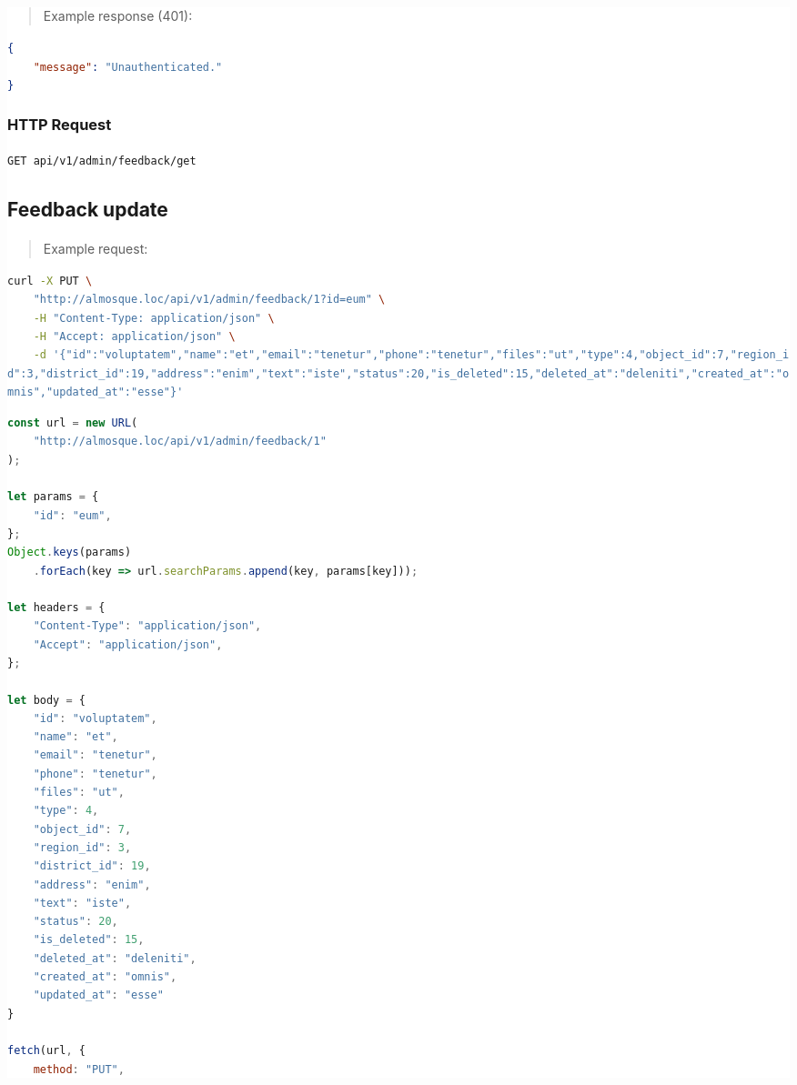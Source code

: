 
> Example response (401):

```json
{
    "message": "Unauthenticated."
}
```

### HTTP Request
`GET api/v1/admin/feedback/get`





## Feedback update

> Example request:

```bash
curl -X PUT \
    "http://almosque.loc/api/v1/admin/feedback/1?id=eum" \
    -H "Content-Type: application/json" \
    -H "Accept: application/json" \
    -d '{"id":"voluptatem","name":"et","email":"tenetur","phone":"tenetur","files":"ut","type":4,"object_id":7,"region_id":3,"district_id":19,"address":"enim","text":"iste","status":20,"is_deleted":15,"deleted_at":"deleniti","created_at":"omnis","updated_at":"esse"}'

```

```javascript
const url = new URL(
    "http://almosque.loc/api/v1/admin/feedback/1"
);

let params = {
    "id": "eum",
};
Object.keys(params)
    .forEach(key => url.searchParams.append(key, params[key]));

let headers = {
    "Content-Type": "application/json",
    "Accept": "application/json",
};

let body = {
    "id": "voluptatem",
    "name": "et",
    "email": "tenetur",
    "phone": "tenetur",
    "files": "ut",
    "type": 4,
    "object_id": 7,
    "region_id": 3,
    "district_id": 19,
    "address": "enim",
    "text": "iste",
    "status": 20,
    "is_deleted": 15,
    "deleted_at": "deleniti",
    "created_at": "omnis",
    "updated_at": "esse"
}

fetch(url, {
    method: "PUT",
```
